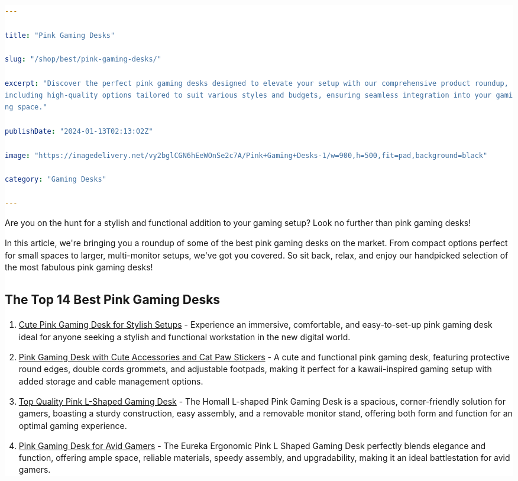 ```yaml
---

title: "Pink Gaming Desks"

slug: "/shop/best/pink-gaming-desks/"

excerpt: "Discover the perfect pink gaming desks designed to elevate your setup with our comprehensive product roundup, including high-quality options tailored to suit various styles and budgets, ensuring seamless integration into your gaming space."

publishDate: "2024-01-13T02:13:02Z"

image: "https://imagedelivery.net/vy2bglCGN6hEeWOnSe2c7A/Pink+Gaming+Desks-1/w=900,h=500,fit=pad,background=black"

category: "Gaming Desks"

---
```


Are you on the hunt for a stylish and functional addition to your gaming setup? Look no further than pink gaming desks! 

In this article, we're bringing you a roundup of some of the best pink gaming desks on the market. From compact options perfect for small spaces to larger, multi-monitor setups, we've got you covered. So sit back, relax, and enjoy our handpicked selection of the most fabulous pink gaming desks! 


## The Top 14 Best Pink Gaming Desks

1. [Cute Pink Gaming Desk for Stylish Setups](https://serp.ly/@serpgames/amazon/pink-gaming-desks?utm_source=serpgames&utm_medium=website&utm_campaign=serp.games&utm_content=pink-gaming-desks&utm_term=cute-pink-gaming-desk-for-stylish-setups) - Experience an immersive, comfortable, and easy-to-set-up pink gaming desk ideal for anyone seeking a stylish and functional workstation in the new digital world.

2. [Pink Gaming Desk with Cute Accessories and Cat Paw Stickers](https://serp.ly/@serpgames/amazon/pink-gaming-desks?utm_source=serpgames&utm_medium=website&utm_campaign=serp.games&utm_content=pink-gaming-desks&utm_term=pink-gaming-desk-with-cute-accessories-and-cat-paw-stickers) - A cute and functional pink gaming desk, featuring protective round edges, double cords grommets, and adjustable footpads, making it perfect for a kawaii-inspired gaming setup with added storage and cable management options.

3. [Top Quality Pink L-Shaped Gaming Desk](https://serp.ly/@serpgames/amazon/pink-gaming-desks?utm_source=serpgames&utm_medium=website&utm_campaign=serp.games&utm_content=pink-gaming-desks&utm_term=top-quality-pink-l-shaped-gaming-desk) - The Homall L-shaped Pink Gaming Desk is a spacious, corner-friendly solution for gamers, boasting a sturdy construction, easy assembly, and a removable monitor stand, offering both form and function for an optimal gaming experience.

4. [Pink Gaming Desk for Avid Gamers](https://serp.ly/@serpgames/amazon/pink-gaming-desks?utm_source=serpgames&utm_medium=website&utm_campaign=serp.games&utm_content=pink-gaming-desks&utm_term=pink-gaming-desk-for-avid-gamers) - The Eureka Ergonomic Pink L Shaped Gaming Desk perfectly blends elegance and function, offering ample space, reliable materials, speedy assembly, and upgradability, making it an ideal battlestation for avid gamers.
